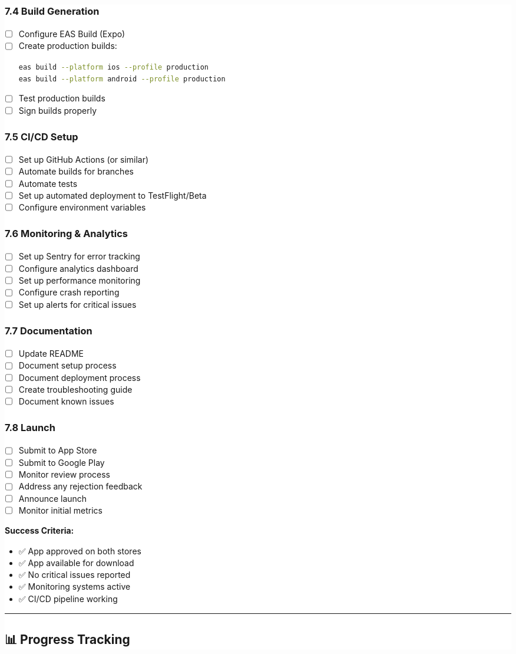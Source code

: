 ### 7.4 Build Generation
- [ ] Configure EAS Build (Expo)
- [ ] Create production builds:
  ```bash
  eas build --platform ios --profile production
  eas build --platform android --profile production
  ```
- [ ] Test production builds
- [ ] Sign builds properly

### 7.5 CI/CD Setup
- [ ] Set up GitHub Actions (or similar)
- [ ] Automate builds for branches
- [ ] Automate tests
- [ ] Set up automated deployment to TestFlight/Beta
- [ ] Configure environment variables

### 7.6 Monitoring & Analytics
- [ ] Set up Sentry for error tracking
- [ ] Configure analytics dashboard
- [ ] Set up performance monitoring
- [ ] Configure crash reporting
- [ ] Set up alerts for critical issues

### 7.7 Documentation
- [ ] Update README
- [ ] Document setup process
- [ ] Document deployment process
- [ ] Create troubleshooting guide
- [ ] Document known issues

### 7.8 Launch
- [ ] Submit to App Store
- [ ] Submit to Google Play
- [ ] Monitor review process
- [ ] Address any rejection feedback
- [ ] Announce launch
- [ ] Monitor initial metrics

**Success Criteria:**
- ✅ App approved on both stores
- ✅ App available for download
- ✅ No critical issues reported
- ✅ Monitoring systems active
- ✅ CI/CD pipeline working

---

## 📊 Progress Tracking
